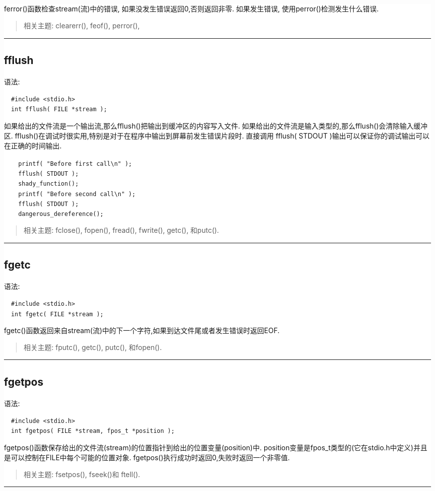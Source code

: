 
ferror()函数检查stream(流)中的错误, 如果没发生错误返回0,否则返回非零. 如果发生错误, 使用perror()检测发生什么错误. 

>相关主题:
clearerr(), feof(), perror(), 
--------------------------------------------------------------------------------

## fflush 
语法:
``` 
  #include <stdio.h>
  int fflush( FILE *stream );
```
 

如果给出的文件流是一个输出流,那么fflush()把输出到缓冲区的内容写入文件. 如果给出的文件流是输入类型的,那么fflush()会清除输入缓冲区. fflush()在调试时很实用,特别是对于在程序中输出到屏幕前发生错误片段时. 直接调用 fflush( STDOUT )输出可以保证你的调试输出可以在正确的时间输出. 
```
    printf( "Before first call\n" );
    fflush( STDOUT );
    shady_function();
    printf( "Before second call\n" );
    fflush( STDOUT );
    dangerous_dereference();
```
>相关主题:
fclose(), fopen(), fread(), fwrite(), getc(), 和putc(). 
--------------------------------------------------------------------------------

## fgetc 
语法:
``` 
  #include <stdio.h>
  int fgetc( FILE *stream );
```
 

fgetc()函数返回来自stream(流)中的下一个字符,如果到达文件尾或者发生错误时返回EOF. 

>相关主题:
fputc(), getc(), putc(), 和fopen(). 
--------------------------------------------------------------------------------

## fgetpos 
语法:
``` 
  #include <stdio.h>
  int fgetpos( FILE *stream, fpos_t *position );
```
 

fgetpos()函数保存给出的文件流(stream)的位置指针到给出的位置变量(position)中. position变量是fpos_t类型的(它在stdio.h中定义)并且是可以控制在FILE中每个可能的位置对象. fgetpos()执行成功时返回0,失败时返回一个非零值. 

>相关主题:
fsetpos(), fseek()和 ftell(). 
--------------------------------------------------------------------------------
